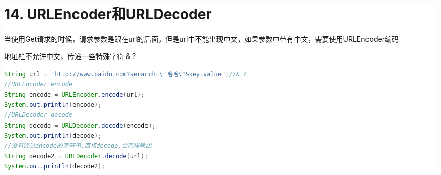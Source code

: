 # 14. URLEncoder和URLDecoder

当使用Get请求的时候，请求参数是跟在url的后面，但是url中不能出现中文，如果参数中带有中文，需要使用URLEncoder编码

地址栏不允许中文，传递一些特殊字符 & ?

```java
String url = "http://www.baidu.com?serarch=\"哈哈\"&key=value";//& ? 
//URLEncoder encode
String encode = URLEncoder.encode(url);
System.out.println(encode);
//URLDecoder decode
String decode = URLDecoder.decode(encode);
System.out.println(decode);
//没有经过encode的字符串.直接decode,会原样输出
String decode2 = URLDecoder.decode(url);
System.out.println(decode2);
```